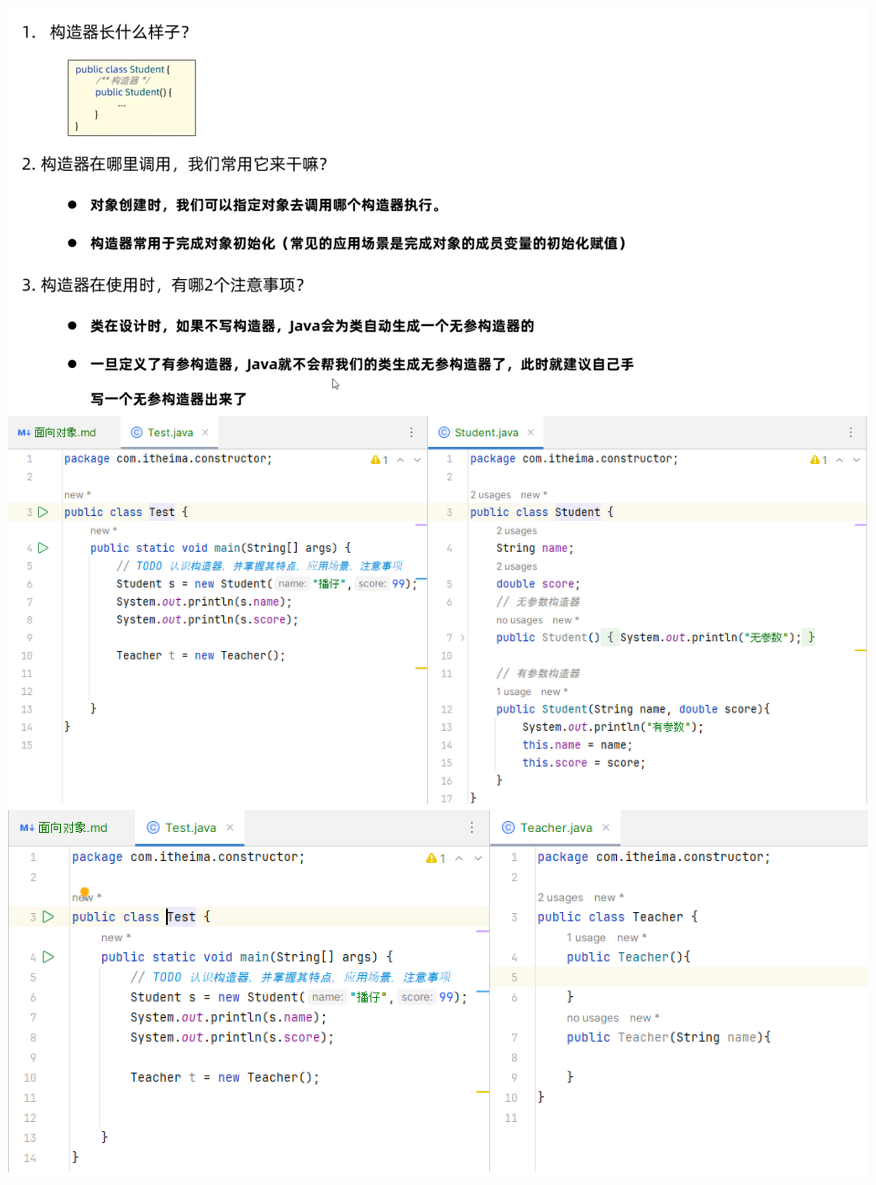 ![img_140.png](../image1/img_140.png)  
![img_141.png](../image1/img_141.png)  
![img_142.png](../image1/img_142.png)  
